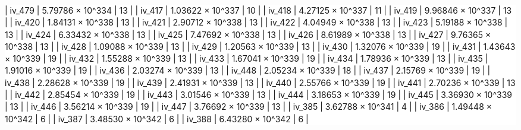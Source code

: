 | iv_479 | 5.79786 × 10^334 | 13 |
| iv_417 | 1.03622 × 10^337 | 10 |
| iv_418 | 4.27125 × 10^337 | 11 |
| iv_419 | 9.96846 × 10^337 | 13 |
| iv_420 | 1.84131 × 10^338 | 13 |
| iv_421 | 2.90712 × 10^338 | 13 |
| iv_422 | 4.04949 × 10^338 | 13 |
| iv_423 | 5.19188 × 10^338 | 13 |
| iv_424 | 6.33432 × 10^338 | 13 |
| iv_425 | 7.47692 × 10^338 | 13 |
| iv_426 | 8.61989 × 10^338 | 13 |
| iv_427 | 9.76365 × 10^338 | 13 |
| iv_428 | 1.09088 × 10^339 | 13 |
| iv_429 | 1.20563 × 10^339 | 13 |
| iv_430 | 1.32076 × 10^339 | 19 |
| iv_431 | 1.43643 × 10^339 | 19 |
| iv_432 | 1.55288 × 10^339 | 13 |
| iv_433 | 1.67041 × 10^339 | 19 |
| iv_434 | 1.78936 × 10^339 | 13 |
| iv_435 | 1.91016 × 10^339 | 19 |
| iv_436 | 2.03274 × 10^339 | 13 |
| iv_448 | 2.05234 × 10^339 | 18 |
| iv_437 | 2.15769 × 10^339 | 19 |
| iv_438 | 2.28628 × 10^339 | 19 |
| iv_439 | 2.41931 × 10^339 | 13 |
| iv_440 | 2.55766 × 10^339 | 19 |
| iv_441 | 2.70236 × 10^339 | 13 |
| iv_442 | 2.85454 × 10^339 | 19 |
| iv_443 | 3.01546 × 10^339 | 13 |
| iv_444 | 3.18653 × 10^339 | 19 |
| iv_445 | 3.36930 × 10^339 | 13 |
| iv_446 | 3.56214 × 10^339 | 19 |
| iv_447 | 3.76692 × 10^339 | 13 |
| iv_385 | 3.62788 × 10^341 | 4 |
| iv_386 | 1.49448 × 10^342 | 6 |
| iv_387 | 3.48530 × 10^342 | 6 |
| iv_388 | 6.43280 × 10^342 | 6 |